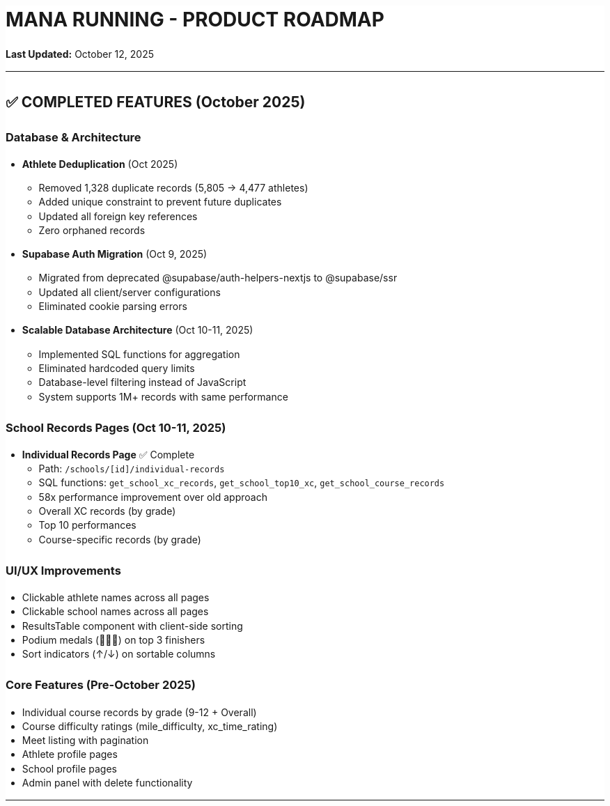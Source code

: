 # MANA RUNNING - PRODUCT ROADMAP

**Last Updated:** October 12, 2025

---

## ✅ COMPLETED FEATURES (October 2025)

### Database & Architecture
- **Athlete Deduplication** (Oct 2025)
  - Removed 1,328 duplicate records (5,805 → 4,477 athletes)
  - Added unique constraint to prevent future duplicates
  - Updated all foreign key references
  - Zero orphaned records
  
- **Supabase Auth Migration** (Oct 9, 2025)
  - Migrated from deprecated @supabase/auth-helpers-nextjs to @supabase/ssr
  - Updated all client/server configurations
  - Eliminated cookie parsing errors
  
- **Scalable Database Architecture** (Oct 10-11, 2025)
  - Implemented SQL functions for aggregation
  - Eliminated hardcoded query limits
  - Database-level filtering instead of JavaScript
  - System supports 1M+ records with same performance

### School Records Pages (Oct 10-11, 2025)
- **Individual Records Page** ✅ Complete
  - Path: `/schools/[id]/individual-records`
  - SQL functions: `get_school_xc_records`, `get_school_top10_xc`, `get_school_course_records`
  - 58x performance improvement over old approach
  - Overall XC records (by grade)
  - Top 10 performances
  - Course-specific records (by grade)

### UI/UX Improvements
- Clickable athlete names across all pages
- Clickable school names across all pages
- ResultsTable component with client-side sorting
- Podium medals (🥇🥈🥉) on top 3 finishers
- Sort indicators (↑/↓) on sortable columns

### Core Features (Pre-October 2025)
- Individual course records by grade (9-12 + Overall)
- Course difficulty ratings (mile_difficulty, xc_time_rating)
- Meet listing with pagination
- Athlete profile pages
- School profile pages
- Admin panel with delete functionality

---